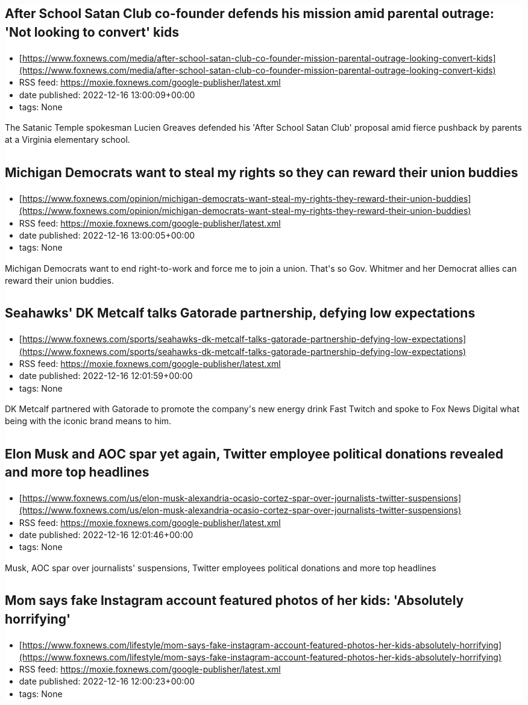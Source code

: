 ## After School Satan Club co-founder defends his mission amid parental outrage: 'Not looking to convert' kids
 - [https://www.foxnews.com/media/after-school-satan-club-co-founder-mission-parental-outrage-looking-convert-kids](https://www.foxnews.com/media/after-school-satan-club-co-founder-mission-parental-outrage-looking-convert-kids)
 - RSS feed: https://moxie.foxnews.com/google-publisher/latest.xml
 - date published: 2022-12-16 13:00:09+00:00
 - tags: None

The Satanic Temple spokesman Lucien Greaves defended his 'After School Satan Club' proposal amid fierce pushback by parents at a Virginia elementary school.

## Michigan Democrats want to steal my rights so they can reward their union buddies
 - [https://www.foxnews.com/opinion/michigan-democrats-want-steal-my-rights-they-reward-their-union-buddies](https://www.foxnews.com/opinion/michigan-democrats-want-steal-my-rights-they-reward-their-union-buddies)
 - RSS feed: https://moxie.foxnews.com/google-publisher/latest.xml
 - date published: 2022-12-16 13:00:05+00:00
 - tags: None

Michigan Democrats want to end right-to-work and force me to join a union. That's so Gov. Whitmer and her Democrat allies can reward their union buddies.

## Seahawks' DK Metcalf talks Gatorade partnership, defying low expectations
 - [https://www.foxnews.com/sports/seahawks-dk-metcalf-talks-gatorade-partnership-defying-low-expectations](https://www.foxnews.com/sports/seahawks-dk-metcalf-talks-gatorade-partnership-defying-low-expectations)
 - RSS feed: https://moxie.foxnews.com/google-publisher/latest.xml
 - date published: 2022-12-16 12:01:59+00:00
 - tags: None

DK Metcalf partnered with Gatorade to promote the company's new energy drink Fast Twitch and spoke to Fox News Digital what being with the iconic brand means to him.

## Elon Musk and AOC spar yet again, Twitter employee political donations revealed and more top headlines
 - [https://www.foxnews.com/us/elon-musk-alexandria-ocasio-cortez-spar-over-journalists-twitter-suspensions](https://www.foxnews.com/us/elon-musk-alexandria-ocasio-cortez-spar-over-journalists-twitter-suspensions)
 - RSS feed: https://moxie.foxnews.com/google-publisher/latest.xml
 - date published: 2022-12-16 12:01:46+00:00
 - tags: None

Musk, AOC spar over journalists' suspensions, Twitter employees political donations and more top headlines

## Mom says fake Instagram account featured photos of her kids: 'Absolutely horrifying'
 - [https://www.foxnews.com/lifestyle/mom-says-fake-instagram-account-featured-photos-her-kids-absolutely-horrifying](https://www.foxnews.com/lifestyle/mom-says-fake-instagram-account-featured-photos-her-kids-absolutely-horrifying)
 - RSS feed: https://moxie.foxnews.com/google-publisher/latest.xml
 - date published: 2022-12-16 12:00:23+00:00
 - tags: None

